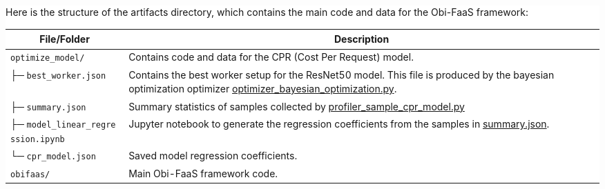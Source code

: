 Here is the structure of the artifacts directory, which contains the main code and data for the Obi-FaaS framework:

| File/Folder                          | Description                                                                                                                                                                                                                                                                                                                                                                                                                                                                                                                                                                                                                                                                                        |
|--------------------------------------|----------------------------------------------------------------------------------------------------------------------------------------------------------------------------------------------------------------------------------------------------------------------------------------------------------------------------------------------------------------------------------------------------------------------------------------------------------------------------------------------------------------------------------------------------------------------------------------------------------------------------------------------------------------------------------------------------|
| `optimize_model/`                    | Contains code and data for the CPR (Cost Per Request) model.                                                                                                                                                                                                                                                                                                                                                                                                                                                                                                                                                                                                                                       |
| ├─ `best_worker.json`                | Contains the best worker setup for the ResNet50 model. This file is produced by the bayesian optimization optimizer [optimizer_bayesian_optimization.py](resnet50/optimizer_bayesian_optimization.py).                                                                                                                                                                                                                                                                                                                                                                                                                                                                                             |
| ├─ `summary.json`                    | Summary statistics of samples collected by [profiler_sample_cpr_model.py](resnet50/optimizer_sample_cpr_model.py)                                                                                                                                                                                                                                                                                                                                                                                                                                                                                                                                                                                  |
| ├─ `model_linear_regression.ipynb`   | Jupyter notebook to generate the regression coefficients from the samples in [summary.json](resnet50/optimizer_model/summary.json).                                                                                                                                                                                                                                                                                                                                                                                                                                                                                                                                                                |
| └─ `cpr_model.json`            | Saved model regression coefficients.                                                                                                                                                                                                                                                                                                                                                                                                                                                                                                                                                                                                                                                               |
| `obifaas/`                           | Main Obi-FaaS framework code.                                                                                                                                                                                                                                                                                                                                                                                                                                                                                                                                                                                                                                                                      |